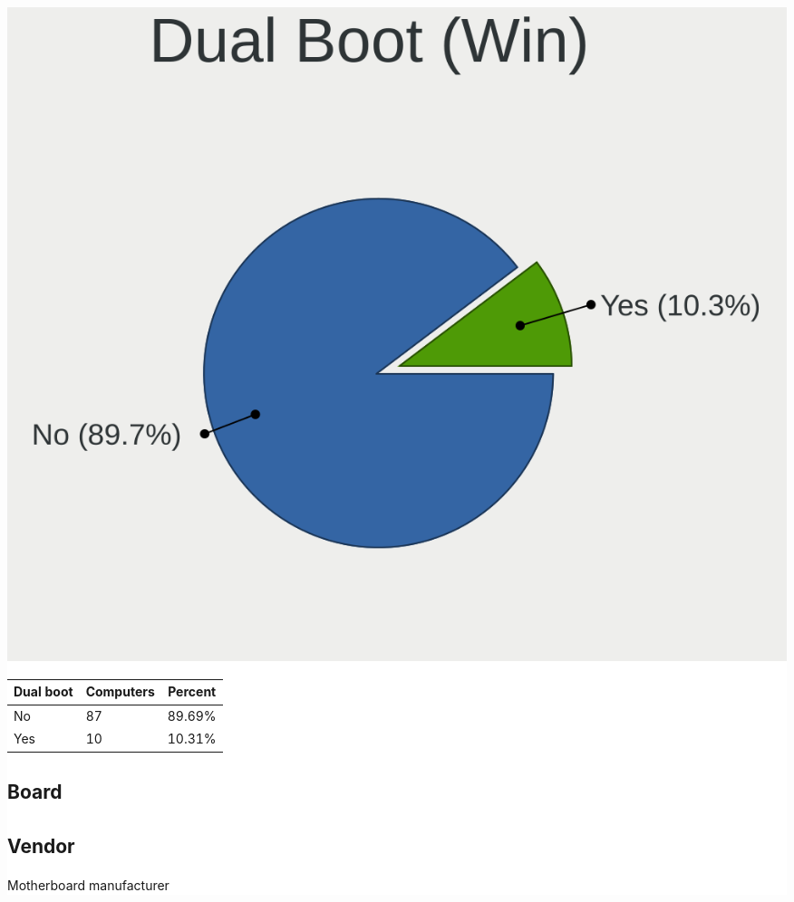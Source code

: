 ![Dual Boot (Win)](./All/images/pie_chart/os_dual_boot_win.svg)


| Dual boot | Computers | Percent |
|-----------|-----------|---------|
| No        | 87        | 89.69%  |
| Yes       | 10        | 10.31%  |

Board
-----

Vendor
------

Motherboard manufacturer
